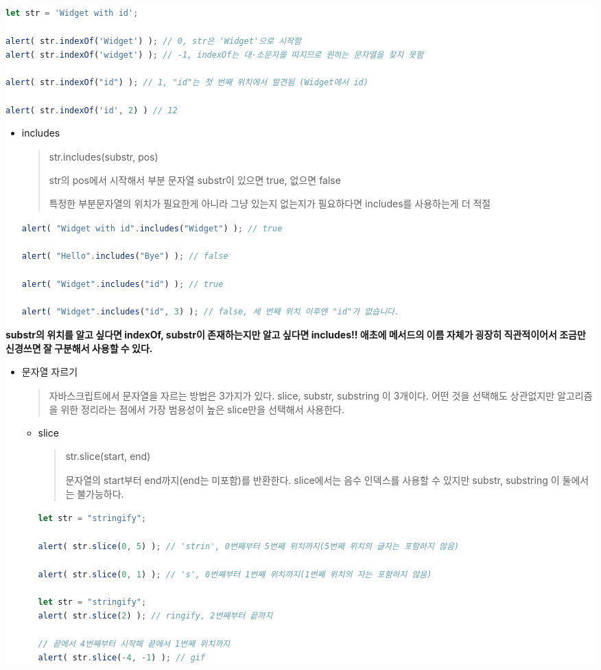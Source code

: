  ```javascript
  let str = 'Widget with id';
  
  alert( str.indexOf('Widget') ); // 0, str은 'Widget'으로 시작함
  alert( str.indexOf('widget') ); // -1, indexOf는 대·소문자를 따지므로 원하는 문자열을 찾지 못함
  
  alert( str.indexOf("id") ); // 1, "id"는 첫 번째 위치에서 발견됨 (Widget에서 id)
  
  alert( str.indexOf('id', 2) ) // 12
  ```

- includes

  > str.includes(substr, pos)
  >
  > str의 pos에서 시작해서 부분 문자열 substr이 있으면 true, 없으면 false
  >
  > 특정한 부분문자열의 위치가 필요한게 아니라 그냥 있는지 없는지가 필요하다면 includes를 사용하는게 더 적절

  ```javascript
  alert( "Widget with id".includes("Widget") ); // true
  
  alert( "Hello".includes("Bye") ); // false
  
  alert( "Widget".includes("id") ); // true
  
  alert( "Widget".includes("id", 3) ); // false, 세 번째 위치 이후엔 "id"가 없습니다.
  ```

**substr의 위치를 알고 싶다면 indexOf, substr이 존재하는지만 알고 싶다면 includes!! 애초에 메서드의 이름 자체가 굉장히 직관적이어서 조금만 신경쓰면 잘 구분해서 사용할 수 있다.**

- 문자열 자르기

  > 자바스크립트에서 문자열을 자르는 방법은 3가지가 있다. slice, substr, substring 이 3개이다. 어떤 것을 선택해도 상관없지만 알고리즘을 위한 정리라는 점에서 가장 범용성이 높은 slice만을 선택해서 사용한다.

  - slice

    > str.slice(start, end)
    >
    > 문자열의 start부터 end까지(end는 미포함)를 반환한다. slice에서는 음수 인덱스를 사용할 수 있지만 substr, substring 이 둘에서는 불가능하다.

    ```javascript
    let str = "stringify";
    
    alert( str.slice(0, 5) ); // 'strin', 0번째부터 5번째 위치까지(5번째 위치의 글자는 포함하지 않음)
    
    alert( str.slice(0, 1) ); // 's', 0번째부터 1번째 위치까지(1번째 위치의 자는 포함하지 않음)
    
    let str = "stringify";
    alert( str.slice(2) ); // ringify, 2번째부터 끝까지
    
    // 끝에서 4번째부터 시작해 끝에서 1번째 위치까지
    alert( str.slice(-4, -1) ); // gif
    ```

    
